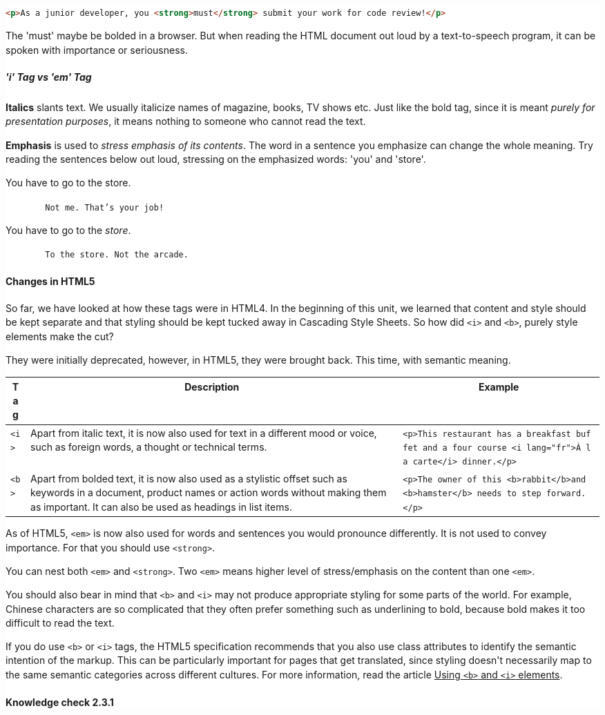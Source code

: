 ```html
<p>As a junior developer, you <strong>must</strong> submit your work for code review!</p>
```

The 'must' maybe be bolded in a browser. But when reading the HTML document out loud by a text-to-speech program, it can be spoken with importance or seriousness.

##### 'i' Tag vs 'em' Tag

__Italics__ slants text. We usually italicize names of magazine, books, TV shows etc. Just like the bold tag, since it is meant _purely for presentation purposes_, it means nothing to someone who cannot read the text.

__Emphasis__ is used to _stress emphasis of its contents_. The word in a sentence you emphasize can change the whole meaning. Try reading the sentences below out loud, stressing on the emphasized words: 'you' and 'store'. 

You have to go to the store.

            Not me. That’s your job!

 You have to go to the _store_.

            To the store. Not the arcade.

#### Changes in HTML5

So far, we have looked at how these tags were in HTML4. In the beginning of this unit, we learned that content and style should be kept separate and that styling should be kept tucked away in Cascading Style Sheets. So how did `<i>` and `<b>`, purely style elements make the cut?

They were initially deprecated, however, in HTML5, they were brought back. This time, with semantic meaning.

| Tag | Description | Example |
|-----|-------------|---------|
| `<i>` | Apart from italic text, it is now also used for text in a different mood or voice, such as foreign words, a thought or technical terms. | `<p>This restaurant has a breakfast buffet and a four course <i lang="fr">À la carte</i> dinner.</p>` |
| `<b>` | Apart from bolded text, it is now also used as a stylistic offset such as keywords in a document, product names or action words without making them as important. It can also be used as headings in list items. | `<p>The owner of this <b>rabbit</b>and <b>hamster</b> needs to step forward.</p>` |

As of HTML5, `<em>` is now also used for words and sentences you would pronounce differently. It is not used to convey importance. For that you should use `<strong>`. 

You can nest both `<em>` and `<strong>`. Two `<em>` means higher level of stress/emphasis on the content than one `<em>`.

You should also bear in mind that `<b>` and `<i>` may not produce appropriate styling for some parts of the world. For example, Chinese characters are so complicated that they often prefer something such as underlining to bold, because bold makes it too difficult to read the text.

If you do use `<b>` or `<i>` tags, the HTML5 specification recommends that you also use class attributes to identify the semantic intention of the markup. This can be particularly important for pages that get translated, since styling doesn't necessarily map to the same semantic categories across different cultures. For more information, read the article [Using `<b>` and `<i>` elements](https://www.w3.org/International/questions/qa-b-and-i-tags).

#### Knowledge check 2.3.1
